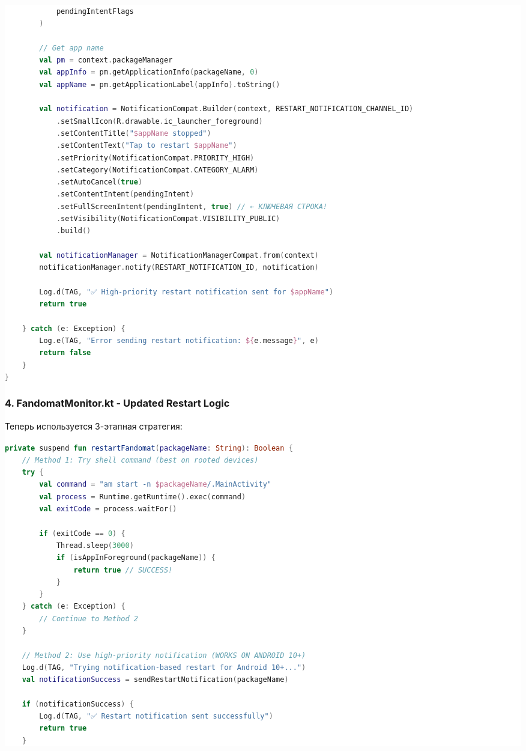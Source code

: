 ```kotlin
            pendingIntentFlags
        )

        // Get app name
        val pm = context.packageManager
        val appInfo = pm.getApplicationInfo(packageName, 0)
        val appName = pm.getApplicationLabel(appInfo).toString()

        val notification = NotificationCompat.Builder(context, RESTART_NOTIFICATION_CHANNEL_ID)
            .setSmallIcon(R.drawable.ic_launcher_foreground)
            .setContentTitle("$appName stopped")
            .setContentText("Tap to restart $appName")
            .setPriority(NotificationCompat.PRIORITY_HIGH)
            .setCategory(NotificationCompat.CATEGORY_ALARM)
            .setAutoCancel(true)
            .setContentIntent(pendingIntent)
            .setFullScreenIntent(pendingIntent, true) // ← КЛЮЧЕВАЯ СТРОКА!
            .setVisibility(NotificationCompat.VISIBILITY_PUBLIC)
            .build()

        val notificationManager = NotificationManagerCompat.from(context)
        notificationManager.notify(RESTART_NOTIFICATION_ID, notification)

        Log.d(TAG, "✅ High-priority restart notification sent for $appName")
        return true

    } catch (e: Exception) {
        Log.e(TAG, "Error sending restart notification: ${e.message}", e)
        return false
    }
}
```

### 4. FandomatMonitor.kt - Updated Restart Logic

Теперь используется 3-этапная стратегия:

```kotlin
private suspend fun restartFandomat(packageName: String): Boolean {
    // Method 1: Try shell command (best on rooted devices)
    try {
        val command = "am start -n $packageName/.MainActivity"
        val process = Runtime.getRuntime().exec(command)
        val exitCode = process.waitFor()

        if (exitCode == 0) {
            Thread.sleep(3000)
            if (isAppInForeground(packageName)) {
                return true // SUCCESS!
            }
        }
    } catch (e: Exception) {
        // Continue to Method 2
    }

    // Method 2: Use high-priority notification (WORKS ON ANDROID 10+)
    Log.d(TAG, "Trying notification-based restart for Android 10+...")
    val notificationSuccess = sendRestartNotification(packageName)

    if (notificationSuccess) {
        Log.d(TAG, "✅ Restart notification sent successfully")
        return true
    }

```